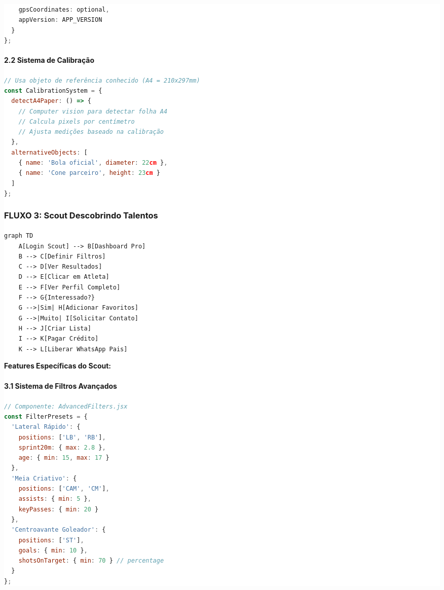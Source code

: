 ```javascript
    gpsCoordinates: optional,
    appVersion: APP_VERSION
  }
};
```

#### 2.2 Sistema de Calibração
```javascript
// Usa objeto de referência conhecido (A4 = 210x297mm)
const CalibrationSystem = {
  detectA4Paper: () => {
    // Computer vision para detectar folha A4
    // Calcula pixels por centímetro
    // Ajusta medições baseado na calibração
  },
  alternativeObjects: [
    { name: 'Bola oficial', diameter: 22cm },
    { name: 'Cone parceiro', height: 23cm }
  ]
};
```

### FLUXO 3: Scout Descobrindo Talentos

```mermaid
graph TD
    A[Login Scout] --> B[Dashboard Pro]
    B --> C[Definir Filtros]
    C --> D[Ver Resultados]
    D --> E[Clicar em Atleta]
    E --> F[Ver Perfil Completo]
    F --> G{Interessado?}
    G -->|Sim| H[Adicionar Favoritos]
    G -->|Muito| I[Solicitar Contato]
    H --> J[Criar Lista]
    I --> K[Pagar Crédito]
    K --> L[Liberar WhatsApp Pais]
```

**Features Específicas do Scout:**

#### 3.1 Sistema de Filtros Avançados
```javascript
// Componente: AdvancedFilters.jsx
const FilterPresets = {
  'Lateral Rápido': {
    positions: ['LB', 'RB'],
    sprint20m: { max: 2.8 },
    age: { min: 15, max: 17 }
  },
  'Meia Criativo': {
    positions: ['CAM', 'CM'],
    assists: { min: 5 },
    keyPasses: { min: 20 }
  },
  'Centroavante Goleador': {
    positions: ['ST'],
    goals: { min: 10 },
    shotsOnTarget: { min: 70 } // percentage
  }
};
```
